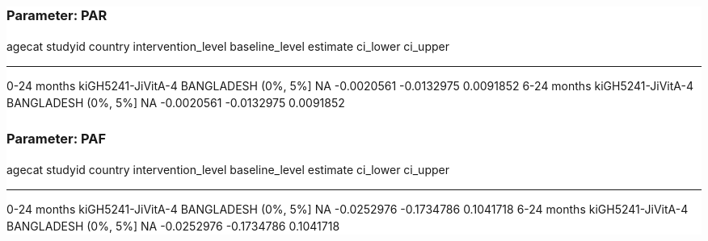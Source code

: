 
### Parameter: PAR


agecat        studyid             country      intervention_level   baseline_level      estimate     ci_lower    ci_upper
------------  ------------------  -----------  -------------------  ---------------  -----------  -----------  ----------
0-24 months   kiGH5241-JiVitA-4   BANGLADESH   (0%, 5%]             NA                -0.0020561   -0.0132975   0.0091852
6-24 months   kiGH5241-JiVitA-4   BANGLADESH   (0%, 5%]             NA                -0.0020561   -0.0132975   0.0091852


### Parameter: PAF


agecat        studyid             country      intervention_level   baseline_level      estimate     ci_lower    ci_upper
------------  ------------------  -----------  -------------------  ---------------  -----------  -----------  ----------
0-24 months   kiGH5241-JiVitA-4   BANGLADESH   (0%, 5%]             NA                -0.0252976   -0.1734786   0.1041718
6-24 months   kiGH5241-JiVitA-4   BANGLADESH   (0%, 5%]             NA                -0.0252976   -0.1734786   0.1041718
